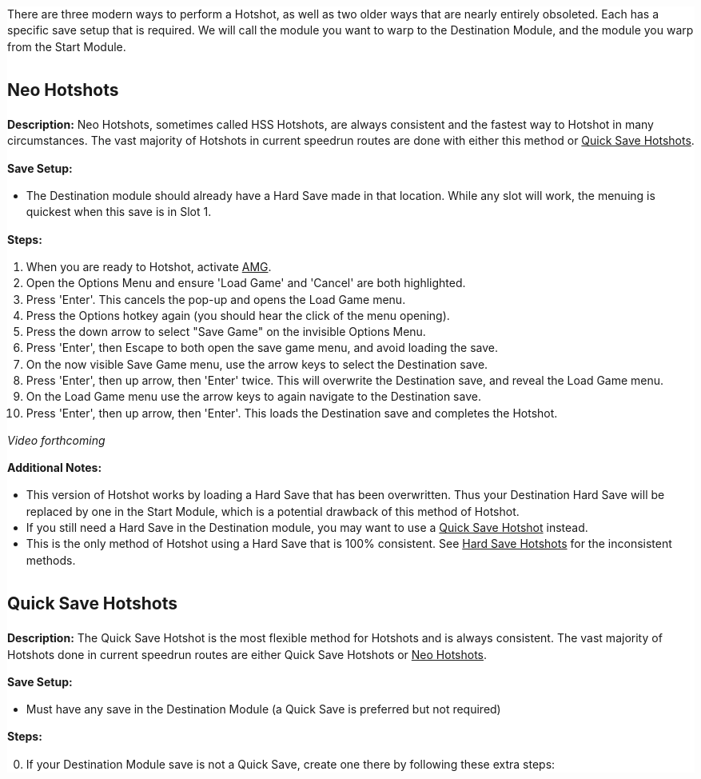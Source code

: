 There are three modern ways to perform a Hotshot, as well as two older ways that are nearly entirely obsoleted.  Each has a specific save setup that is required.  We will call the module you want to warp to the Destination Module, and the module you warp from the Start Module.

## Neo Hotshots

**Description:**
Neo Hotshots, sometimes called HSS Hotshots, are always consistent and the fastest way to Hotshot in many circumstances.  The vast majority of Hotshots in current speedrun routes are done with either this method or [Quick Save Hotshots](#quick-save-hotshots).

**Save Setup:**

- The Destination module should already have a Hard Save made in that location.  While any slot will work, the menuing is quickest when this save is in Slot 1.

**Steps:**

1. When you are ready to Hotshot, activate [AMG](<Anywhere Menu Glitch>).
2. Open the Options Menu and ensure 'Load Game' and 'Cancel' are both highlighted.
3. Press 'Enter'.  This cancels the pop-up and opens the Load Game menu.
4. Press the Options hotkey again (you should hear the click of the menu opening).
5. Press the down arrow to select "Save Game" on the invisible Options Menu.
6. Press 'Enter', then Escape to both open the save game menu, and avoid loading the save.
7. On the now visible Save Game menu, use the arrow keys to select the Destination save.
8. Press 'Enter', then up arrow, then 'Enter' twice. This will overwrite the Destination save, and reveal the Load Game menu. 
9. On the Load Game menu use the arrow keys to again navigate to the Destination save.
10. Press 'Enter', then up arrow, then 'Enter'.  This loads the Destination save and completes the Hotshot.

*Video forthcoming*

**Additional Notes:**

- This version of Hotshot works by loading a Hard Save that has been overwritten.  Thus your Destination Hard Save will be replaced by one in the Start Module, which is a potential drawback of this method of Hotshot.
- If you still need a Hard Save in the Destination module, you may want to use a [Quick Save Hotshot](#quick-save-hotshots) instead.
- This is the only method of Hotshot using a Hard Save that is 100% consistent.  See [Hard Save Hotshots](#hard-save-hotshots) for the inconsistent methods.

## Quick Save Hotshots

**Description:** The Quick Save Hotshot is the most flexible method for Hotshots and is always consistent.  The vast majority of Hotshots done in current speedrun routes are either Quick Save Hotshots or [Neo Hotshots](#neo-hotshots).

**Save Setup:**

- Must have any save in the Destination Module (a Quick Save is preferred but not required)

**Steps:**

0. If your Destination Module save is not a Quick Save, create one there by following these extra steps:
